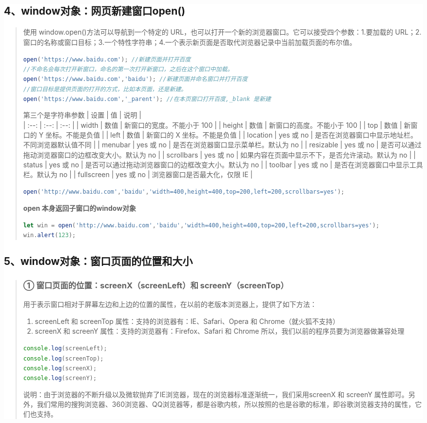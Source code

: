 ## 4、window对象：网页新建窗口open()
> 使用 window.open()方法可以导航到一个特定的 URL，也可以打开一个新的浏览器窗口。它可以接受四个参数：1.要加载的 URL；2.窗口的名称或窗口目标；3.一个特性字符串；4.一个表示新页面是否取代浏览器记录中当前加载页面的布尔值。
> ``` javascript
> open('https://www.baidu.com'); //新建页面并打开百度
> //不命名会每次打开新窗口，命名的第一次打开新窗口，之后在这个窗口中加载。
> open('https://www.baidu.com','baidu'); //新建页面并命名窗口并打开百度
> //窗口目标是提供页面的打开的方式，比如本页面，还是新建。
> open('https://www.baidu.com','_parent'); //在本页窗口打开百度,_blank 是新建
> ```
> 第三个是字符串参数
> |  设置                           |  值                            |   说明                                   |   
> |   :--:                          |   :--:                        |  :--:                                   | 
> |  width                          |  数值                         |   新窗口的宽度。不能小于 100               |
> |  height                         |  数值                         |   新窗口的高度。不能小于 100               |
> |  top                            |  数值                         |   新窗口的 Y 坐标。不能是负值               |
> |  left                           |  数值                         |   新窗口的 X 坐标。不能是负值               |
> |  location                       |  yes 或 no                    |   是否在浏览器窗口中显示地址栏。不同浏览器默认值不同         |
> |  menubar                        |  yes 或 no                    |   是否在浏览器窗口显示菜单栏。默认为 no               |
> |  resizable                      |  yes 或 no                    |   是否可以通过拖动浏览器窗口的边框改变大小。默认为 no               |
> |  scrollbars                      |  yes 或 no                    |   如果内容在页面中显示不下，是否允许滚动。默认为 no               |
> |  status                         |  yes 或 no                    |   是否可以通过拖动浏览器窗口的边框改变大小。默认为 no               |
> |  toolbar                      |  yes 或 no                    |   是否在浏览器窗口中显示工具栏。默认为 no               |
> |  fullscreen                      |  yes 或 no                    |   浏览器窗口是否最大化，仅限 IE             |
> ``` javascript
> open('http://www.baidu.com','baidu','width=400,height=400,top=200,left=200,scrollbars=yes');
> ```
> <b>open 本身返回子窗口的window对象</b>
> ``` javascript
> let win = open('http://www.baidu.com','baidu','width=400,height=400,top=200,left=200,scrollbars=yes');
> win.alert(123);
> ```

## 5、window对象：窗口页面的位置和大小
> ### ① 窗口页面的位置：screenX（screenLeft）和 screenY（screenTop）
> 用于表示窗口相对于屏幕左边和上边的位置的属性，在以前的老版本浏览器上，提供了如下方法：
> 1. screenLeft 和 screenTop 属性：支持的浏览器有：IE、Safari、Opera 和 Chrome（就火狐不支持）
> 2. screenX 和 screenY 属性：支持的浏览器有：Firefox、Safari 和 Chrome
> 所以，我们以前的程序员要为浏览器做兼容处理
> ``` javascript
> console.log(screenLeft);
> console.log(screenTop);
> console.log(screenX);
> console.log(screenY);
> ```
> 说明：由于浏览器的不断升级以及微软抛弃了IE浏览器，现在的浏览器标准逐渐统一，我们采用screenX 和 screenY 属性即可。另外，我们常用的搜狗浏览器、360浏览器、QQ浏览器等，都是谷歌内核，所以按照的也是谷歌的标准，即谷歌浏览器支持的属性，它们也支持。